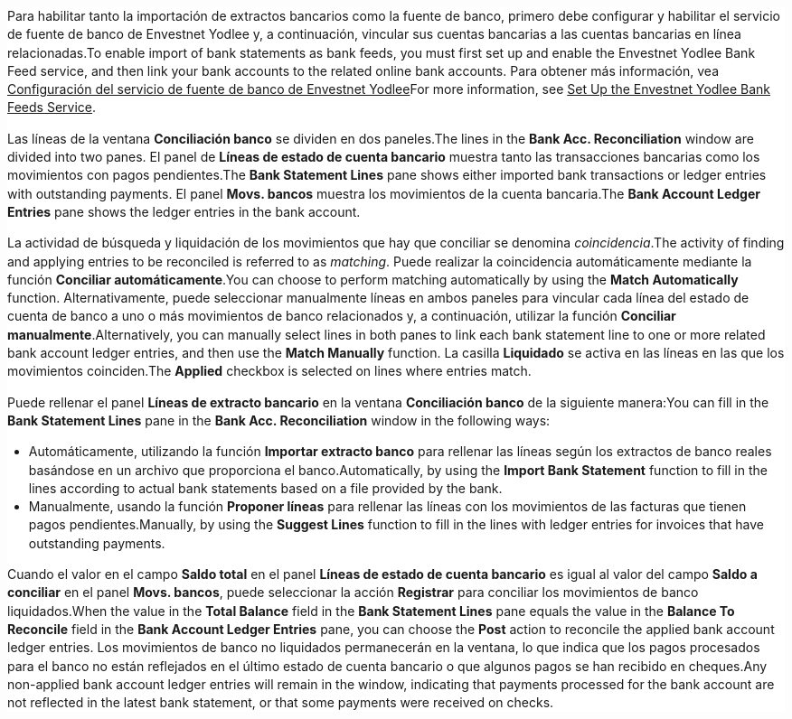 <span data-ttu-id="477e4-109">Para habilitar tanto la importación de extractos bancarios como la fuente de banco, primero debe configurar y habilitar el servicio de fuente de banco de Envestnet Yodlee y, a continuación, vincular sus cuentas bancarias a las cuentas bancarias en línea relacionadas.</span><span class="sxs-lookup"><span data-stu-id="477e4-109">To enable import of bank statements as bank feeds, you must first set up and enable the Envestnet Yodlee Bank Feed service, and then link your bank accounts to the related online bank accounts.</span></span> <span data-ttu-id="477e4-110">Para obtener más información, vea [Configuración del servicio de fuente de banco de Envestnet Yodlee](bank-how-setup-bank-statement-service.md)</span><span class="sxs-lookup"><span data-stu-id="477e4-110">For more information, see [Set Up the Envestnet Yodlee Bank Feeds Service](bank-how-setup-bank-statement-service.md).</span></span>

<span data-ttu-id="477e4-111">Las líneas de la ventana **Conciliación banco** se dividen en dos paneles.</span><span class="sxs-lookup"><span data-stu-id="477e4-111">The lines in the **Bank Acc. Reconciliation** window are divided into two panes.</span></span> <span data-ttu-id="477e4-112">El panel de **Líneas de estado de cuenta bancario** muestra tanto las transacciones bancarias como los movimientos con pagos pendientes.</span><span class="sxs-lookup"><span data-stu-id="477e4-112">The **Bank Statement Lines** pane shows either imported bank transactions or ledger entries with outstanding payments.</span></span> <span data-ttu-id="477e4-113">El panel **Movs. bancos** muestra los movimientos de la cuenta bancaria.</span><span class="sxs-lookup"><span data-stu-id="477e4-113">The **Bank Account Ledger Entries** pane shows the ledger entries in the bank account.</span></span>

<span data-ttu-id="477e4-114">La actividad de búsqueda y liquidación de los movimientos que hay que conciliar se denomina *coincidencia*.</span><span class="sxs-lookup"><span data-stu-id="477e4-114">The activity of finding and applying entries to be reconciled is referred to as *matching*.</span></span> <span data-ttu-id="477e4-115">Puede realizar la coincidencia automáticamente mediante la función **Conciliar automáticamente**.</span><span class="sxs-lookup"><span data-stu-id="477e4-115">You can choose to perform matching automatically by using the **Match Automatically** function.</span></span> <span data-ttu-id="477e4-116">Alternativamente, puede seleccionar manualmente líneas en ambos paneles para vincular cada línea del estado de cuenta de banco a uno o más movimientos de banco relacionados y, a continuación, utilizar la función **Conciliar manualmente**.</span><span class="sxs-lookup"><span data-stu-id="477e4-116">Alternatively, you can manually select lines in both panes to link each bank statement line to one or more related bank account ledger entries, and then use the **Match Manually** function.</span></span> <span data-ttu-id="477e4-117">La casilla **Liquidado** se activa en las líneas en las que los movimientos coinciden.</span><span class="sxs-lookup"><span data-stu-id="477e4-117">The **Applied** checkbox is selected on lines where entries match.</span></span>

<span data-ttu-id="477e4-118">Puede rellenar el panel **Líneas de extracto bancario** en la ventana **Conciliación banco** de la siguiente manera:</span><span class="sxs-lookup"><span data-stu-id="477e4-118">You can fill in the **Bank Statement Lines** pane in the **Bank Acc. Reconciliation** window in the following ways:</span></span>

* <span data-ttu-id="477e4-119">Automáticamente, utilizando la función **Importar extracto banco** para rellenar las líneas según los extractos de banco reales basándose en un archivo que proporciona el banco.</span><span class="sxs-lookup"><span data-stu-id="477e4-119">Automatically, by using the **Import Bank Statement** function to fill in the lines according to actual bank statements based on a file provided by the bank.</span></span>
* <span data-ttu-id="477e4-120">Manualmente, usando la función **Proponer líneas** para rellenar las líneas con los movimientos de las facturas que tienen pagos pendientes.</span><span class="sxs-lookup"><span data-stu-id="477e4-120">Manually, by using the **Suggest Lines** function to fill in the lines with ledger entries for invoices that have outstanding payments.</span></span>

<span data-ttu-id="477e4-121">Cuando el valor en el campo **Saldo total** en el panel **Líneas de estado de cuenta bancario** es igual al valor del campo **Saldo a conciliar** en el panel **Movs. bancos**, puede seleccionar la acción **Registrar** para conciliar los movimientos de banco liquidados.</span><span class="sxs-lookup"><span data-stu-id="477e4-121">When the value in the **Total Balance** field in the **Bank Statement Lines** pane equals the value in the **Balance To Reconcile** field in the **Bank Account Ledger Entries** pane, you can choose the **Post** action to reconcile the applied bank account ledger entries.</span></span> <span data-ttu-id="477e4-122">Los movimientos de banco no liquidados permanecerán en la ventana, lo que indica que los pagos procesados para el banco no están reflejados en el último estado de cuenta bancario o que algunos pagos se han recibido en cheques.</span><span class="sxs-lookup"><span data-stu-id="477e4-122">Any non-applied bank account ledger entries will remain in the window, indicating that payments processed for the bank account are not reflected in the latest bank statement, or that some payments were received on checks.</span></span>
